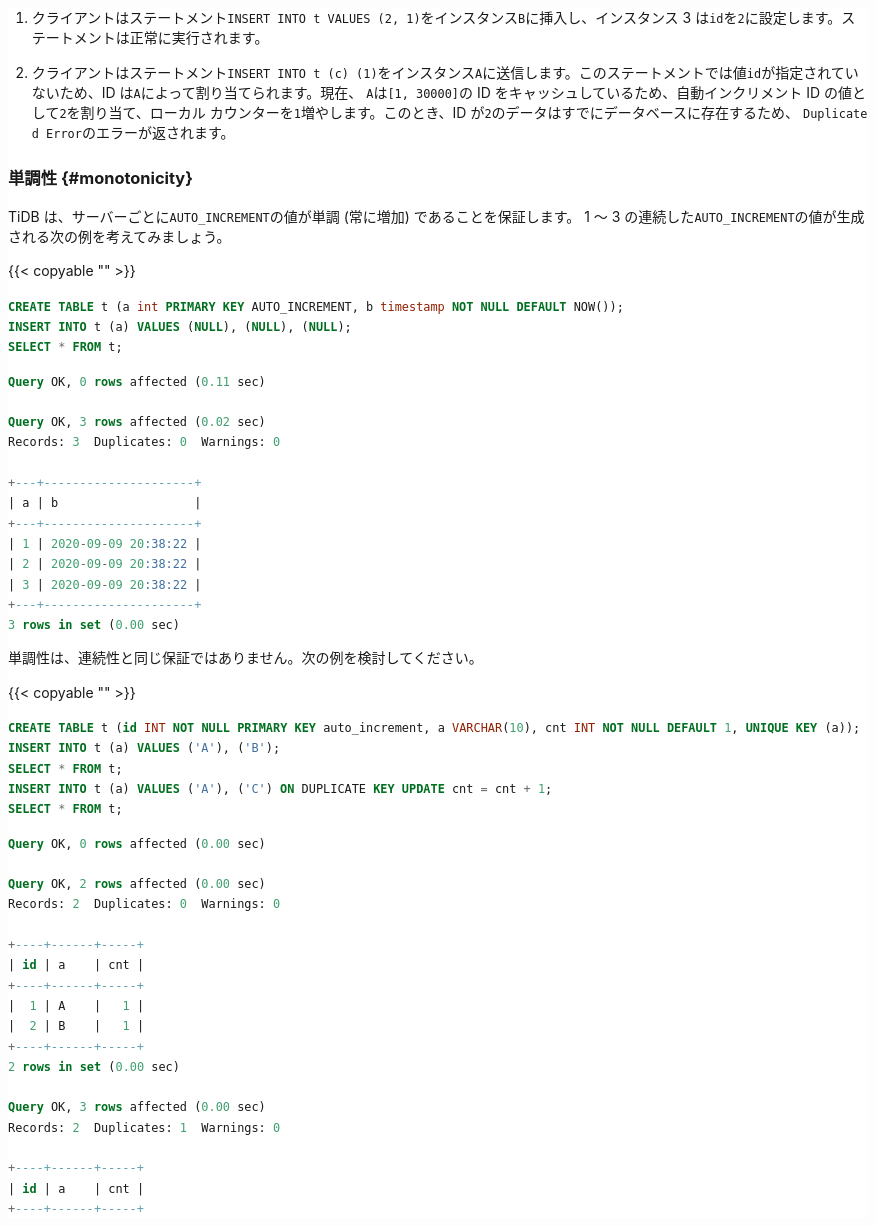 1.  クライアントはステートメント`INSERT INTO t VALUES (2, 1)`をインスタンス`B`に挿入し、インスタンス 3 は`id`を`2`に設定します。ステートメントは正常に実行されます。

2.  クライアントはステートメント`INSERT INTO t (c) (1)`をインスタンス`A`に送信します。このステートメントでは値`id`が指定されていないため、ID は`A`によって割り当てられます。現在、 `A`は`[1, 30000]`の ID をキャッシュしているため、自動インクリメント ID の値として`2`を割り当て、ローカル カウンターを`1`増やします。このとき、ID が`2`のデータはすでにデータベースに存在するため、 `Duplicated Error`のエラーが返されます。

### 単調性 {#monotonicity}

TiDB は、サーバーごとに`AUTO_INCREMENT`の値が単調 (常に増加) であることを保証します。 1 ～ 3 の連続した`AUTO_INCREMENT`の値が生成される次の例を考えてみましょう。

{{< copyable "" >}}

```sql
CREATE TABLE t (a int PRIMARY KEY AUTO_INCREMENT, b timestamp NOT NULL DEFAULT NOW());
INSERT INTO t (a) VALUES (NULL), (NULL), (NULL);
SELECT * FROM t;
```

```sql
Query OK, 0 rows affected (0.11 sec)

Query OK, 3 rows affected (0.02 sec)
Records: 3  Duplicates: 0  Warnings: 0

+---+---------------------+
| a | b                   |
+---+---------------------+
| 1 | 2020-09-09 20:38:22 |
| 2 | 2020-09-09 20:38:22 |
| 3 | 2020-09-09 20:38:22 |
+---+---------------------+
3 rows in set (0.00 sec)
```

単調性は、連続性と同じ保証ではありません。次の例を検討してください。

{{< copyable "" >}}

```sql
CREATE TABLE t (id INT NOT NULL PRIMARY KEY auto_increment, a VARCHAR(10), cnt INT NOT NULL DEFAULT 1, UNIQUE KEY (a));
INSERT INTO t (a) VALUES ('A'), ('B');
SELECT * FROM t;
INSERT INTO t (a) VALUES ('A'), ('C') ON DUPLICATE KEY UPDATE cnt = cnt + 1;
SELECT * FROM t;
```

```sql
Query OK, 0 rows affected (0.00 sec)

Query OK, 2 rows affected (0.00 sec)
Records: 2  Duplicates: 0  Warnings: 0

+----+------+-----+
| id | a    | cnt |
+----+------+-----+
|  1 | A    |   1 |
|  2 | B    |   1 |
+----+------+-----+
2 rows in set (0.00 sec)

Query OK, 3 rows affected (0.00 sec)
Records: 2  Duplicates: 1  Warnings: 0

+----+------+-----+
| id | a    | cnt |
+----+------+-----+
```